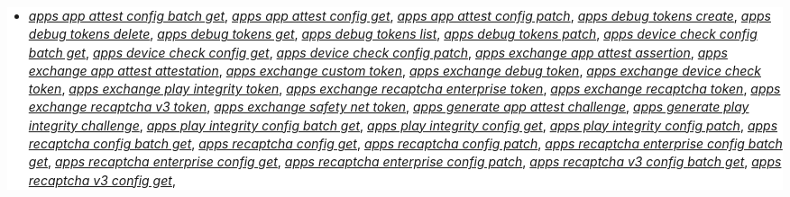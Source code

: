  * [*apps app attest config batch get*](https://docs.rs/google-firebaseappcheck1_beta/7.0.0+20240617/google_firebaseappcheck1_beta/api::ProjectAppAppAttestConfigBatchGetCall), [*apps app attest config get*](https://docs.rs/google-firebaseappcheck1_beta/7.0.0+20240617/google_firebaseappcheck1_beta/api::ProjectAppAppAttestConfigGetCall), [*apps app attest config patch*](https://docs.rs/google-firebaseappcheck1_beta/7.0.0+20240617/google_firebaseappcheck1_beta/api::ProjectAppAppAttestConfigPatchCall), [*apps debug tokens create*](https://docs.rs/google-firebaseappcheck1_beta/7.0.0+20240617/google_firebaseappcheck1_beta/api::ProjectAppDebugTokenCreateCall), [*apps debug tokens delete*](https://docs.rs/google-firebaseappcheck1_beta/7.0.0+20240617/google_firebaseappcheck1_beta/api::ProjectAppDebugTokenDeleteCall), [*apps debug tokens get*](https://docs.rs/google-firebaseappcheck1_beta/7.0.0+20240617/google_firebaseappcheck1_beta/api::ProjectAppDebugTokenGetCall), [*apps debug tokens list*](https://docs.rs/google-firebaseappcheck1_beta/7.0.0+20240617/google_firebaseappcheck1_beta/api::ProjectAppDebugTokenListCall), [*apps debug tokens patch*](https://docs.rs/google-firebaseappcheck1_beta/7.0.0+20240617/google_firebaseappcheck1_beta/api::ProjectAppDebugTokenPatchCall), [*apps device check config batch get*](https://docs.rs/google-firebaseappcheck1_beta/7.0.0+20240617/google_firebaseappcheck1_beta/api::ProjectAppDeviceCheckConfigBatchGetCall), [*apps device check config get*](https://docs.rs/google-firebaseappcheck1_beta/7.0.0+20240617/google_firebaseappcheck1_beta/api::ProjectAppDeviceCheckConfigGetCall), [*apps device check config patch*](https://docs.rs/google-firebaseappcheck1_beta/7.0.0+20240617/google_firebaseappcheck1_beta/api::ProjectAppDeviceCheckConfigPatchCall), [*apps exchange app attest assertion*](https://docs.rs/google-firebaseappcheck1_beta/7.0.0+20240617/google_firebaseappcheck1_beta/api::ProjectAppExchangeAppAttestAssertionCall), [*apps exchange app attest attestation*](https://docs.rs/google-firebaseappcheck1_beta/7.0.0+20240617/google_firebaseappcheck1_beta/api::ProjectAppExchangeAppAttestAttestationCall), [*apps exchange custom token*](https://docs.rs/google-firebaseappcheck1_beta/7.0.0+20240617/google_firebaseappcheck1_beta/api::ProjectAppExchangeCustomTokenCall), [*apps exchange debug token*](https://docs.rs/google-firebaseappcheck1_beta/7.0.0+20240617/google_firebaseappcheck1_beta/api::ProjectAppExchangeDebugTokenCall), [*apps exchange device check token*](https://docs.rs/google-firebaseappcheck1_beta/7.0.0+20240617/google_firebaseappcheck1_beta/api::ProjectAppExchangeDeviceCheckTokenCall), [*apps exchange play integrity token*](https://docs.rs/google-firebaseappcheck1_beta/7.0.0+20240617/google_firebaseappcheck1_beta/api::ProjectAppExchangePlayIntegrityTokenCall), [*apps exchange recaptcha enterprise token*](https://docs.rs/google-firebaseappcheck1_beta/7.0.0+20240617/google_firebaseappcheck1_beta/api::ProjectAppExchangeRecaptchaEnterpriseTokenCall), [*apps exchange recaptcha token*](https://docs.rs/google-firebaseappcheck1_beta/7.0.0+20240617/google_firebaseappcheck1_beta/api::ProjectAppExchangeRecaptchaTokenCall), [*apps exchange recaptcha v3 token*](https://docs.rs/google-firebaseappcheck1_beta/7.0.0+20240617/google_firebaseappcheck1_beta/api::ProjectAppExchangeRecaptchaV3TokenCall), [*apps exchange safety net token*](https://docs.rs/google-firebaseappcheck1_beta/7.0.0+20240617/google_firebaseappcheck1_beta/api::ProjectAppExchangeSafetyNetTokenCall), [*apps generate app attest challenge*](https://docs.rs/google-firebaseappcheck1_beta/7.0.0+20240617/google_firebaseappcheck1_beta/api::ProjectAppGenerateAppAttestChallengeCall), [*apps generate play integrity challenge*](https://docs.rs/google-firebaseappcheck1_beta/7.0.0+20240617/google_firebaseappcheck1_beta/api::ProjectAppGeneratePlayIntegrityChallengeCall), [*apps play integrity config batch get*](https://docs.rs/google-firebaseappcheck1_beta/7.0.0+20240617/google_firebaseappcheck1_beta/api::ProjectAppPlayIntegrityConfigBatchGetCall), [*apps play integrity config get*](https://docs.rs/google-firebaseappcheck1_beta/7.0.0+20240617/google_firebaseappcheck1_beta/api::ProjectAppPlayIntegrityConfigGetCall), [*apps play integrity config patch*](https://docs.rs/google-firebaseappcheck1_beta/7.0.0+20240617/google_firebaseappcheck1_beta/api::ProjectAppPlayIntegrityConfigPatchCall), [*apps recaptcha config batch get*](https://docs.rs/google-firebaseappcheck1_beta/7.0.0+20240617/google_firebaseappcheck1_beta/api::ProjectAppRecaptchaConfigBatchGetCall), [*apps recaptcha config get*](https://docs.rs/google-firebaseappcheck1_beta/7.0.0+20240617/google_firebaseappcheck1_beta/api::ProjectAppRecaptchaConfigGetCall), [*apps recaptcha config patch*](https://docs.rs/google-firebaseappcheck1_beta/7.0.0+20240617/google_firebaseappcheck1_beta/api::ProjectAppRecaptchaConfigPatchCall), [*apps recaptcha enterprise config batch get*](https://docs.rs/google-firebaseappcheck1_beta/7.0.0+20240617/google_firebaseappcheck1_beta/api::ProjectAppRecaptchaEnterpriseConfigBatchGetCall), [*apps recaptcha enterprise config get*](https://docs.rs/google-firebaseappcheck1_beta/7.0.0+20240617/google_firebaseappcheck1_beta/api::ProjectAppRecaptchaEnterpriseConfigGetCall), [*apps recaptcha enterprise config patch*](https://docs.rs/google-firebaseappcheck1_beta/7.0.0+20240617/google_firebaseappcheck1_beta/api::ProjectAppRecaptchaEnterpriseConfigPatchCall), [*apps recaptcha v3 config batch get*](https://docs.rs/google-firebaseappcheck1_beta/7.0.0+20240617/google_firebaseappcheck1_beta/api::ProjectAppRecaptchaV3ConfigBatchGetCall), [*apps recaptcha v3 config get*](https://docs.rs/google-firebaseappcheck1_beta/7.0.0+20240617/google_firebaseappcheck1_beta/api::ProjectAppRecaptchaV3ConfigGetCall),